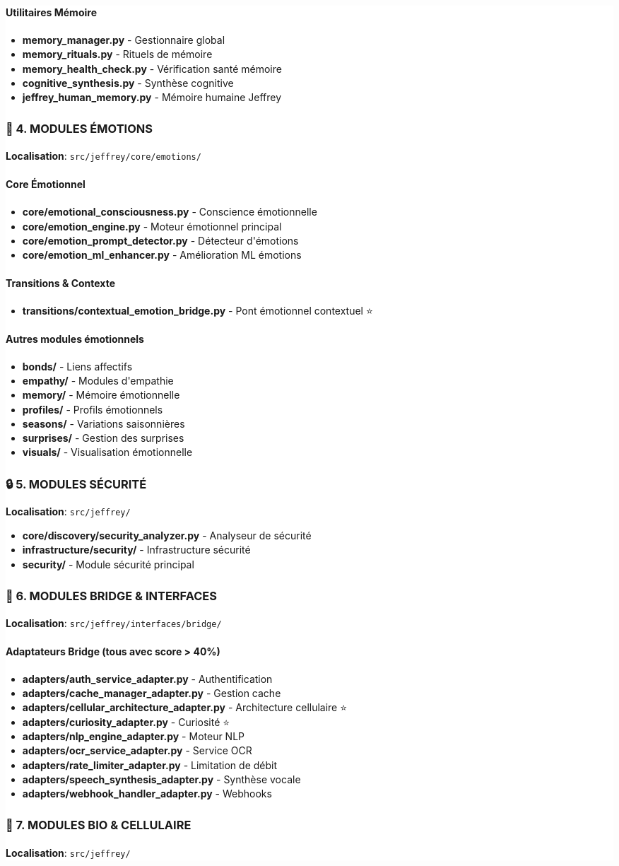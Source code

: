 #### Utilitaires Mémoire
- **memory_manager.py** - Gestionnaire global
- **memory_rituals.py** - Rituels de mémoire
- **memory_health_check.py** - Vérification santé mémoire
- **cognitive_synthesis.py** - Synthèse cognitive
- **jeffrey_human_memory.py** - Mémoire humaine Jeffrey

### 💖 4. MODULES ÉMOTIONS
**Localisation**: `src/jeffrey/core/emotions/`

#### Core Émotionnel
- **core/emotional_consciousness.py** - Conscience émotionnelle
- **core/emotion_engine.py** - Moteur émotionnel principal
- **core/emotion_prompt_detector.py** - Détecteur d'émotions
- **core/emotion_ml_enhancer.py** - Amélioration ML émotions

#### Transitions & Contexte
- **transitions/contextual_emotion_bridge.py** - Pont émotionnel contextuel ⭐

#### Autres modules émotionnels
- **bonds/** - Liens affectifs
- **empathy/** - Modules d'empathie
- **memory/** - Mémoire émotionnelle
- **profiles/** - Profils émotionnels
- **seasons/** - Variations saisonnières
- **surprises/** - Gestion des surprises
- **visuals/** - Visualisation émotionnelle

### 🔒 5. MODULES SÉCURITÉ
**Localisation**: `src/jeffrey/`

- **core/discovery/security_analyzer.py** - Analyseur de sécurité
- **infrastructure/security/** - Infrastructure sécurité
- **security/** - Module sécurité principal

### 🌉 6. MODULES BRIDGE & INTERFACES
**Localisation**: `src/jeffrey/interfaces/bridge/`

#### Adaptateurs Bridge (tous avec score > 40%)
- **adapters/auth_service_adapter.py** - Authentification
- **adapters/cache_manager_adapter.py** - Gestion cache
- **adapters/cellular_architecture_adapter.py** - Architecture cellulaire ⭐
- **adapters/curiosity_adapter.py** - Curiosité ⭐
- **adapters/nlp_engine_adapter.py** - Moteur NLP
- **adapters/ocr_service_adapter.py** - Service OCR
- **adapters/rate_limiter_adapter.py** - Limitation de débit
- **adapters/speech_synthesis_adapter.py** - Synthèse vocale
- **adapters/webhook_handler_adapter.py** - Webhooks

### 🧪 7. MODULES BIO & CELLULAIRE
**Localisation**: `src/jeffrey/`
